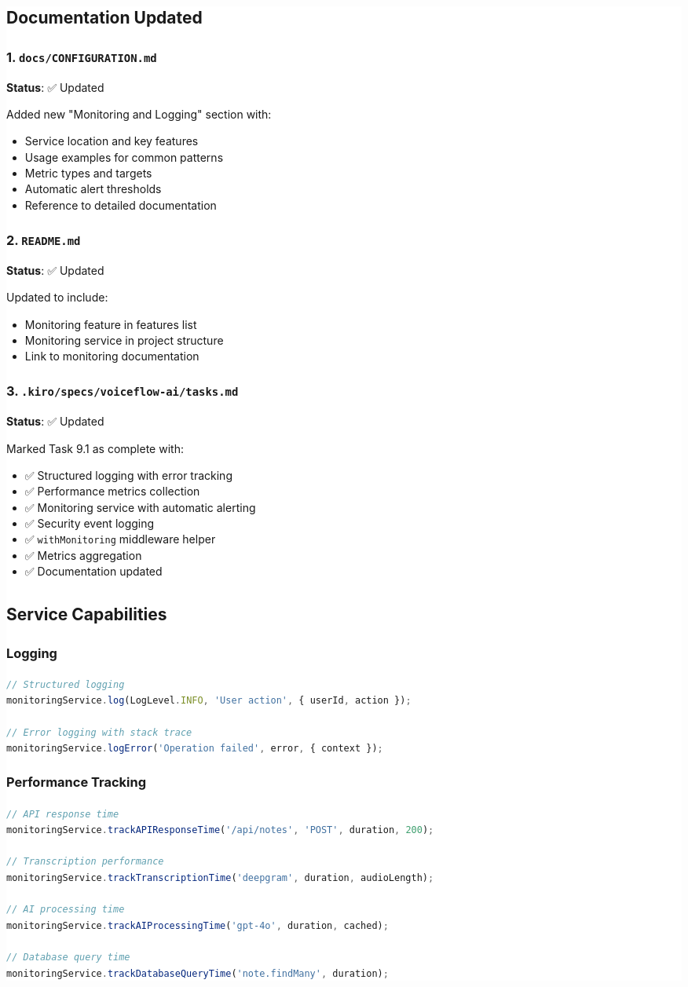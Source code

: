 ## Documentation Updated

### 1. `docs/CONFIGURATION.md`
**Status**: ✅ Updated

Added new "Monitoring and Logging" section with:
- Service location and key features
- Usage examples for common patterns
- Metric types and targets
- Automatic alert thresholds
- Reference to detailed documentation

### 2. `README.md`
**Status**: ✅ Updated

Updated to include:
- Monitoring feature in features list
- Monitoring service in project structure
- Link to monitoring documentation

### 3. `.kiro/specs/voiceflow-ai/tasks.md`
**Status**: ✅ Updated

Marked Task 9.1 as complete with:
- ✅ Structured logging with error tracking
- ✅ Performance metrics collection
- ✅ Monitoring service with automatic alerting
- ✅ Security event logging
- ✅ `withMonitoring` middleware helper
- ✅ Metrics aggregation
- ✅ Documentation updated

## Service Capabilities

### Logging

```typescript
// Structured logging
monitoringService.log(LogLevel.INFO, 'User action', { userId, action });

// Error logging with stack trace
monitoringService.logError('Operation failed', error, { context });
```

### Performance Tracking

```typescript
// API response time
monitoringService.trackAPIResponseTime('/api/notes', 'POST', duration, 200);

// Transcription performance
monitoringService.trackTranscriptionTime('deepgram', duration, audioLength);

// AI processing time
monitoringService.trackAIProcessingTime('gpt-4o', duration, cached);

// Database query time
monitoringService.trackDatabaseQueryTime('note.findMany', duration);
```
